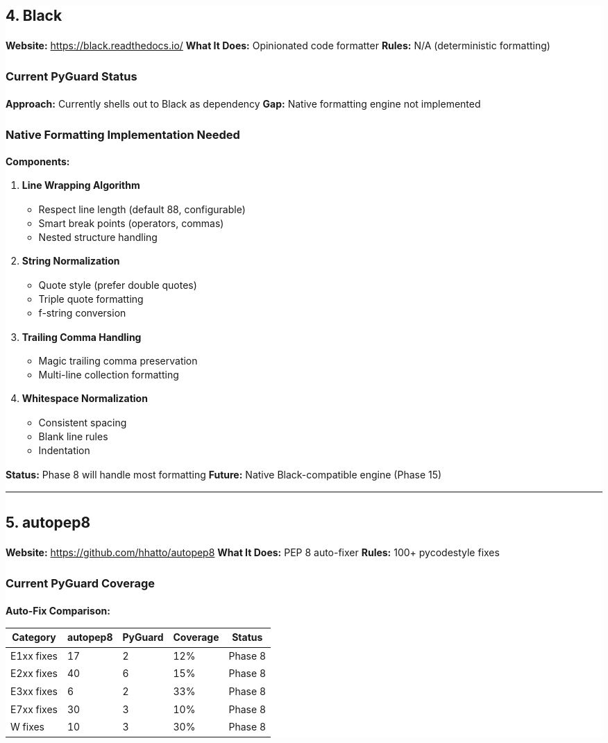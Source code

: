 ## 4. Black

**Website:** https://black.readthedocs.io/
**What It Does:** Opinionated code formatter
**Rules:** N/A (deterministic formatting)

### Current PyGuard Status

**Approach:** Currently shells out to Black as dependency
**Gap:** Native formatting engine not implemented

### Native Formatting Implementation Needed

**Components:**

1. **Line Wrapping Algorithm**
   - Respect line length (default 88, configurable)
   - Smart break points (operators, commas)
   - Nested structure handling

2. **String Normalization**
   - Quote style (prefer double quotes)
   - Triple quote formatting
   - f-string conversion

3. **Trailing Comma Handling**
   - Magic trailing comma preservation
   - Multi-line collection formatting

4. **Whitespace Normalization**
   - Consistent spacing
   - Blank line rules
   - Indentation

**Status:** Phase 8 will handle most formatting
**Future:** Native Black-compatible engine (Phase 15)

---

## 5. autopep8

**Website:** https://github.com/hhatto/autopep8
**What It Does:** PEP 8 auto-fixer
**Rules:** 100+ pycodestyle fixes

### Current PyGuard Coverage

**Auto-Fix Comparison:**

| Category | autopep8 | PyGuard | Coverage | Status |
|----------|----------|---------|----------|--------|
| E1xx fixes | 17 | 2 | 12% | Phase 8 |
| E2xx fixes | 40 | 6 | 15% | Phase 8 |
| E3xx fixes | 6 | 2 | 33% | Phase 8 |
| E7xx fixes | 30 | 3 | 10% | Phase 8 |
| W fixes | 10 | 3 | 30% | Phase 8 |
